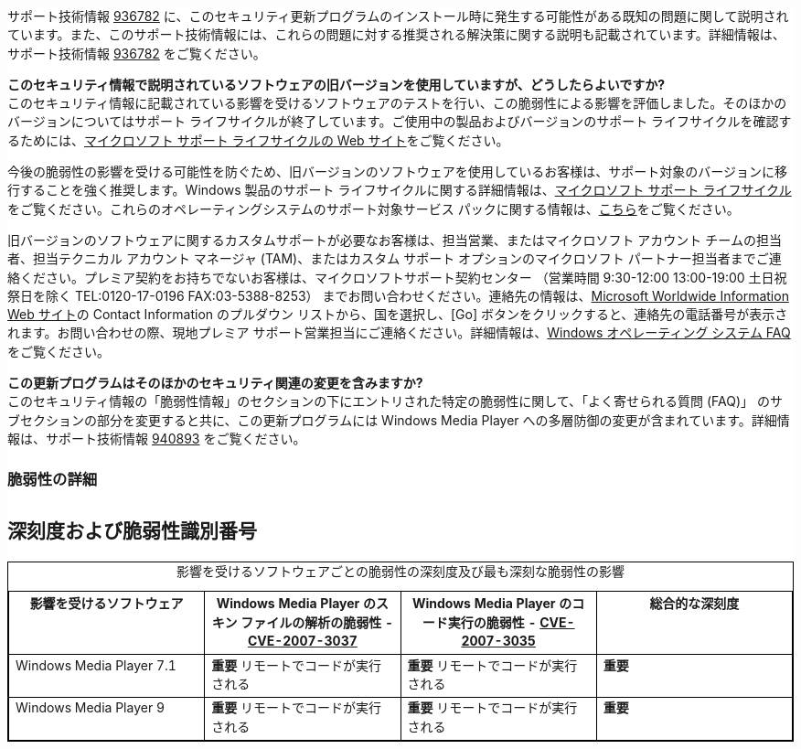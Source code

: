サポート技術情報 [936782](http://support.microsoft.com/kb/936782) に、このセキュリティ更新プログラムのインストール時に発生する可能性がある既知の問題に関して説明されています。また、このサポート技術情報には、これらの問題に対する推奨される解決策に関する説明も記載されています。詳細情報は、サポート技術情報 [936782](http://support.microsoft.com/kb/936782) をご覧ください。

**このセキュリティ情報で説明されているソフトウェアの旧バージョンを使用していますが、どうしたらよいですか?**  
このセキュリティ情報に記載されている影響を受けるソフトウェアのテストを行い、この脆弱性による影響を評価しました。そのほかのバージョンについてはサポート ライフサイクルが終了しています。ご使用中の製品およびバージョンのサポート ライフサイクルを確認するためには、[マイクロソフト サポート ライフサイクルの Web サイト](http://support.microsoft.com/gp/lifecycle)をご覧ください。

今後の脆弱性の影響を受ける可能性を防ぐため、旧バージョンのソフトウェアを使用しているお客様は、サポート対象のバージョンに移行することを強く推奨します。Windows 製品のサポート ライフサイクルに関する詳細情報は、[マイクロソフト サポート ライフサイクル](http://support.microsoft.com/gp/lifecycle)をご覧ください。これらのオペレーティングシステムのサポート対象サービス パックに関する情報は、[こちら](http://support.microsoft.com/gp/lifesupsps)をご覧ください。

旧バージョンのソフトウェアに関するカスタムサポートが必要なお客様は、担当営業、またはマイクロソフト アカウント チームの担当者、担当テクニカル アカウント マネージャ (TAM)、またはカスタム サポート オプションのマイクロソフト パートナー担当者までご連絡ください。プレミア契約をお持ちでないお客様は、マイクロソフトサポート契約センター （営業時間 9:30-12:00 13:00-19:00 土日祝祭日を除く TEL:0120-17-0196 FAX:03-5388-8253） までお問い合わせください。連絡先の情報は、[Microsoft Worldwide Information Web サイト](http://www.microsoft.com/japan/worldwide/)の Contact Information のプルダウン リストから、国を選択し、\[Go\] ボタンをクリックすると、連絡先の電話番号が表示されます。お問い合わせの際、現地プレミア サポート営業担当にご連絡ください。詳細情報は、[Windows オペレーティング システム FAQ](http://support.microsoft.com/gp/lifewinfaq) をご覧ください。

**この更新プログラムはそのほかのセキュリティ関連の変更を含みますか?**  
このセキュリティ情報の「脆弱性情報」のセクションの下にエントリされた特定の脆弱性に関して、「よく寄せられる質問 (FAQ)」 のサブセクションの部分を変更すると共に、この更新プログラムには Windows Media Player への多層防御の変更が含まれています。詳細情報は、サポート技術情報 [940893](http://support.microsoft.com/kb/940893) をご覧ください。

### 脆弱性の詳細

深刻度および脆弱性識別番号
--------------------------

<span></span>
 
<table style="border:1px solid black;">
<caption>影響を受けるソフトウェアごとの脆弱性の深刻度及び最も深刻な脆弱性の影響</caption>
<colgroup>
<col width="25%" />
<col width="25%" />
<col width="25%" />
<col width="25%" />
</colgroup>
<thead>
<tr class="header">
<th style="border:1px solid black;" >影響を受けるソフトウェア</th>
<th style="border:1px solid black;" >Windows Media Player のスキン ファイルの解析の脆弱性 - <a href="http://www.cve.mitre.org/cgi-bin/cvename.cgi?name=cve-2007-3037">CVE-2007-3037</a></th>
<th style="border:1px solid black;" >Windows Media Player のコード実行の脆弱性 - <a href="http://www.cve.mitre.org/cgi-bin/cvename.cgi?name=cve-2007-3035">CVE-2007-3035</a></th>
<th style="border:1px solid black;" >総合的な深刻度</th>
</tr>
</thead>
<tbody>
<tr class="odd">
<td style="border:1px solid black;">Windows Media Player 7.1</td>
<td style="border:1px solid black;"><strong>重要</strong>
リモートでコードが実行される</td>
<td style="border:1px solid black;"><strong>重要</strong>
リモートでコードが実行される</td>
<td style="border:1px solid black;"><strong>重要</strong></td>
</tr>
<tr class="even">
<td style="border:1px solid black;">Windows Media Player 9</td>
<td style="border:1px solid black;"><strong>重要</strong>
リモートでコードが実行される</td>
<td style="border:1px solid black;"><strong>重要</strong>
リモートでコードが実行される</td>
<td style="border:1px solid black;"><strong>重要</strong></td>